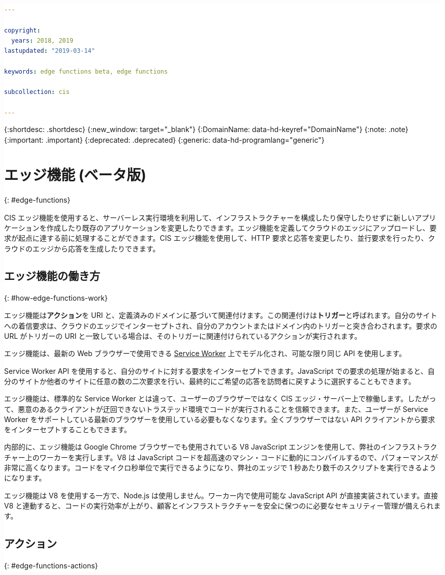 ```yaml
---

copyright:
  years: 2018, 2019
lastupdated: "2019-03-14"

keywords: edge functions beta, edge functions

subcollection: cis

---
```


{:shortdesc: .shortdesc}
{:new_window: target="_blank"}
{:DomainName: data-hd-keyref="DomainName"}
{:note: .note}
{:important: .important}
{:deprecated: .deprecated}
{:generic: data-hd-programlang="generic"}

# エッジ機能 (ベータ版)
{: #edge-functions}

CIS エッジ機能を使用すると、サーバーレス実行環境を利用して、インフラストラクチャーを構成したり保守したりせずに新しいアプリケーションを作成したり既存のアプリケーションを変更したりできます。エッジ機能を定義してクラウドのエッジにアップロードし、要求が起点に達する前に処理することができます。CIS エッジ機能を使用して、HTTP 要求と応答を変更したり、並行要求を行ったり、クラウドのエッジから応答を生成したりできます。

## エッジ機能の働き方
{: #how-edge-functions-work}

エッジ機能は**アクション**を URI と、定義済みのドメインに基づいて関連付けます。この関連付けは**トリガー**と呼ばれます。自分のサイトへの着信要求は、クラウドのエッジでインターセプトされ、自分のアカウントまたはドメイン内のトリガーと突き合わされます。要求の URL がトリガーの URI と一致している場合は、そのトリガーに関連付けられているアクションが実行されます。

エッジ機能は、最新の Web ブラウザーで使用できる [Service Worker](https://developer.mozilla.org/en-US/docs/Web/API/Service_Worker_API) 上でモデル化され、可能な限り同じ API を使用します。

Service Worker API を使用すると、自分のサイトに対する要求をインターセプトできます。JavaScript での要求の処理が始まると、自分のサイトか他者のサイトに任意の数の二次要求を行い、最終的にご希望の応答を訪問者に戻すように選択することもできます。

エッジ機能は、標準的な Service Worker とは違って、ユーザーのブラウザーではなく CIS エッジ・サーバー上で稼働します。したがって、悪意のあるクライアントが迂回できないトラステッド環境でコードが実行されることを信頼できます。また、ユーザーが Service Worker をサポートしている最新のブラウザーを使用している必要もなくなります。全くブラウザーではない API クライアントから要求をインターセプトすることもできます。

内部的に、エッジ機能は Google Chrome ブラウザーでも使用されている V8 JavaScript エンジンを使用して、弊社のインフラストラクチャー上のワーカーを実行します。V8 は JavaScript コードを超高速のマシン・コードに動的にコンパイルするので、パフォーマンスが非常に高くなります。コードをマイクロ秒単位で実行できるようになり、弊社のエッジで 1 秒あたり数千のスクリプトを実行できるようになります。

エッジ機能は V8 を使用する一方で、Node.js は使用しません。ワーカー内で使用可能な JavaScript API が直接実装されています。直接 V8 と連動すると、コードの実行効率が上がり、顧客とインフラストラクチャーを安全に保つのに必要なセキュリティー管理が備えられます。


## アクション
{: #edge-functions-actions}
